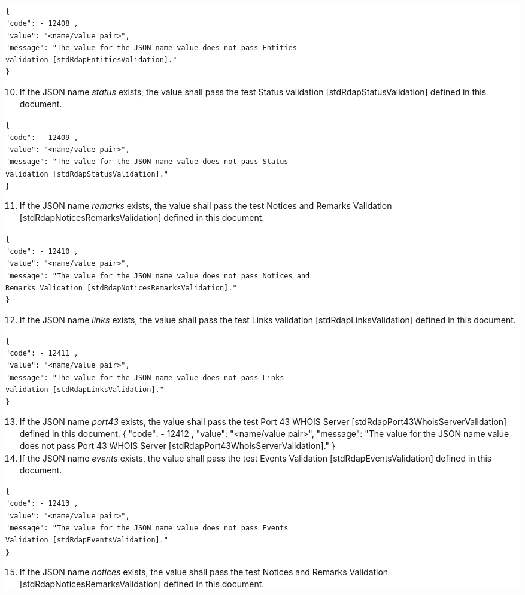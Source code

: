 ```
{
"code": - 12408 ,
"value": "<name/value pair>",
"message": "The value for the JSON name value does not pass Entities
validation [stdRdapEntitiesValidation]."
}
```
10. If the JSON name _status_ exists, the value shall pass the test Status validation
[stdRdapStatusValidation] defined in this document.

```
{
"code": - 12409 ,
"value": "<name/value pair>",
"message": "The value for the JSON name value does not pass Status
validation [stdRdapStatusValidation]."
}
```
11. If the JSON name _remarks_ exists, the value shall pass the test Notices and Remarks
Validation [stdRdapNoticesRemarksValidation] defined in this document.

```
{
"code": - 12410 ,
"value": "<name/value pair>",
"message": "The value for the JSON name value does not pass Notices and
Remarks Validation [stdRdapNoticesRemarksValidation]."
}
```
12. If the JSON name _links_ exists, the value shall pass the test Links validation
[stdRdapLinksValidation] defined in this document.

```
{
"code": - 12411 ,
"value": "<name/value pair>",
"message": "The value for the JSON name value does not pass Links
validation [stdRdapLinksValidation]."
}
```

13. If the JSON name _port43_ exists, the value shall pass the test Port 43 WHOIS Server
    [stdRdapPort43WhoisServerValidation] defined in this document.
    {
    "code": - 12412 ,
    "value": "<name/value pair>",
    "message": "The value for the JSON name value does not pass Port 43 WHOIS
    Server [stdRdapPort43WhoisServerValidation]."
    }
14. If the JSON name _events_ exists, the value shall pass the test Events Validation
[stdRdapEventsValidation] defined in this document.

```
{
"code": - 12413 ,
"value": "<name/value pair>",
"message": "The value for the JSON name value does not pass Events
Validation [stdRdapEventsValidation]."
}
```
15. If the JSON name _notices_ exists, the value shall pass the test Notices and Remarks
Validation [stdRdapNoticesRemarksValidation] defined in this document.
